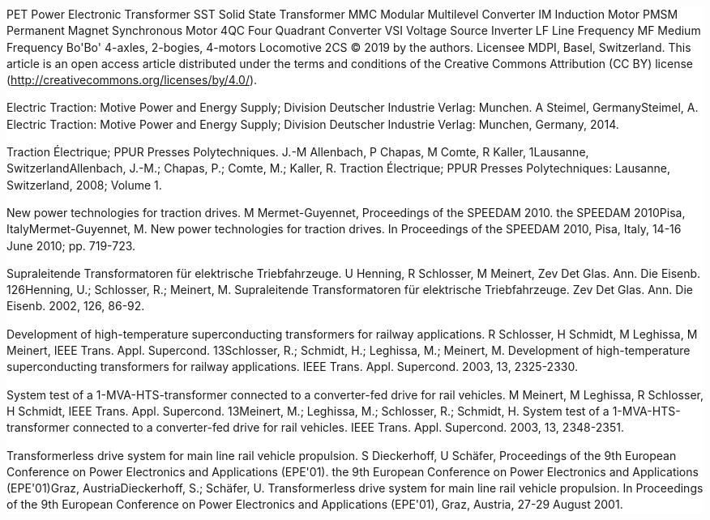 PET 
Power Electronic Transformer 
SST 
Solid State Transformer 
MMC 
Modular Multilevel Converter 
IM 
Induction Motor 
PMSM 
Permanent Magnet Synchronous Motor 
4QC 
Four Quadrant Converter 
VSI 
Voltage Source Inverter 
LF 
Line Frequency 
MF 
Medium Frequency 
Bo'Bo' 
4-axles, 2-bogies, 4-motors Locomotive 
2CS 
© 2019 by the authors. Licensee MDPI, Basel, Switzerland. This article is an open access article distributed under the terms and conditions of the Creative Commons Attribution (CC BY) license (http://creativecommons.org/licenses/by/4.0/).

Electric Traction: Motive Power and Energy Supply; Division Deutscher Industrie Verlag: Munchen. A Steimel, GermanySteimel, A. Electric Traction: Motive Power and Energy Supply; Division Deutscher Industrie Verlag: Munchen, Germany, 2014.

Traction Électrique; PPUR Presses Polytechniques. J.-M Allenbach, P Chapas, M Comte, R Kaller, 1Lausanne, SwitzerlandAllenbach, J.-M.; Chapas, P.; Comte, M.; Kaller, R. Traction Électrique; PPUR Presses Polytechniques: Lausanne, Switzerland, 2008; Volume 1.

New power technologies for traction drives. M Mermet-Guyennet, Proceedings of the SPEEDAM 2010. the SPEEDAM 2010Pisa, ItalyMermet-Guyennet, M. New power technologies for traction drives. In Proceedings of the SPEEDAM 2010, Pisa, Italy, 14-16 June 2010; pp. 719-723.

Supraleitende Transformatoren für elektrische Triebfahrzeuge. U Henning, R Schlosser, M Meinert, Zev Det Glas. Ann. Die Eisenb. 126Henning, U.; Schlosser, R.; Meinert, M. Supraleitende Transformatoren für elektrische Triebfahrzeuge. Zev Det Glas. Ann. Die Eisenb. 2002, 126, 86-92.

Development of high-temperature superconducting transformers for railway applications. R Schlosser, H Schmidt, M Leghissa, M Meinert, IEEE Trans. Appl. Supercond. 13Schlosser, R.; Schmidt, H.; Leghissa, M.; Meinert, M. Development of high-temperature superconducting transformers for railway applications. IEEE Trans. Appl. Supercond. 2003, 13, 2325-2330.

System test of a 1-MVA-HTS-transformer connected to a converter-fed drive for rail vehicles. M Meinert, M Leghissa, R Schlosser, H Schmidt, IEEE Trans. Appl. Supercond. 13Meinert, M.; Leghissa, M.; Schlosser, R.; Schmidt, H. System test of a 1-MVA-HTS-transformer connected to a converter-fed drive for rail vehicles. IEEE Trans. Appl. Supercond. 2003, 13, 2348-2351.

Transformerless drive system for main line rail vehicle propulsion. S Dieckerhoff, U Schäfer, Proceedings of the 9th European Conference on Power Electronics and Applications (EPE'01). the 9th European Conference on Power Electronics and Applications (EPE'01)Graz, AustriaDieckerhoff, S.; Schäfer, U. Transformerless drive system for main line rail vehicle propulsion. In Proceedings of the 9th European Conference on Power Electronics and Applications (EPE'01), Graz, Austria, 27-29 August 2001.
